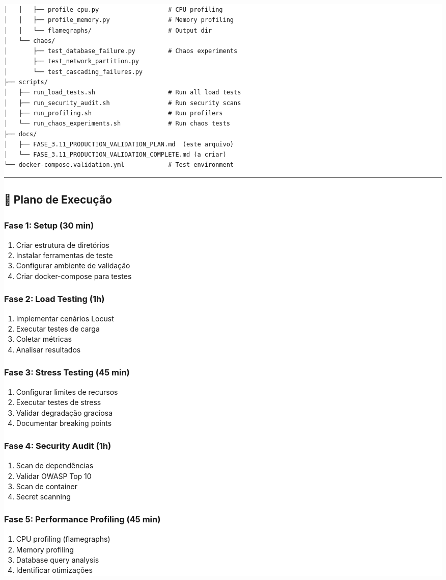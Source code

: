 ```
│   │   ├── profile_cpu.py                   # CPU profiling
│   │   ├── profile_memory.py                # Memory profiling
│   │   └── flamegraphs/                     # Output dir
│   └── chaos/
│       ├── test_database_failure.py         # Chaos experiments
│       ├── test_network_partition.py
│       └── test_cascading_failures.py
├── scripts/
│   ├── run_load_tests.sh                    # Run all load tests
│   ├── run_security_audit.sh                # Run security scans
│   ├── run_profiling.sh                     # Run profilers
│   └── run_chaos_experiments.sh             # Run chaos tests
├── docs/
│   ├── FASE_3.11_PRODUCTION_VALIDATION_PLAN.md  (este arquivo)
│   └── FASE_3.11_PRODUCTION_VALIDATION_COMPLETE.md (a criar)
└── docker-compose.validation.yml            # Test environment
```

---

## 🚀 Plano de Execução

### Fase 1: Setup (30 min)
1. Criar estrutura de diretórios
2. Instalar ferramentas de teste
3. Configurar ambiente de validação
4. Criar docker-compose para testes

### Fase 2: Load Testing (1h)
1. Implementar cenários Locust
2. Executar testes de carga
3. Coletar métricas
4. Analisar resultados

### Fase 3: Stress Testing (45 min)
1. Configurar limites de recursos
2. Executar testes de stress
3. Validar degradação graciosa
4. Documentar breaking points

### Fase 4: Security Audit (1h)
1. Scan de dependências
2. Validar OWASP Top 10
3. Scan de container
4. Secret scanning

### Fase 5: Performance Profiling (45 min)
1. CPU profiling (flamegraphs)
2. Memory profiling
3. Database query analysis
4. Identificar otimizações
